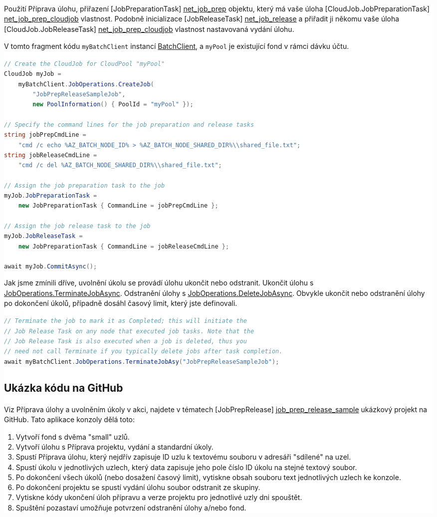 Použití Příprava úlohu, přiřazení [JobPreparationTask] [ net_job_prep] objektu, který má vaše úloha [CloudJob.JobPreparationTask] [ net_job_prep_cloudjob] vlastnost. Podobně inicializace [JobReleaseTask] [ net_job_release] a přiřadit ji někomu vaše úloha [CloudJob.JobReleaseTask] [ net_job_prep_cloudjob] vlastnost nastavovaná vydání úlohu.

V tomto fragment kódu `myBatchClient` instancí [BatchClient][net_batch_client], a `myPool` je existující fond v rámci dávku účtu.

```csharp
// Create the CloudJob for CloudPool "myPool"
CloudJob myJob =
    myBatchClient.JobOperations.CreateJob(
        "JobPrepReleaseSampleJob",
        new PoolInformation() { PoolId = "myPool" });

// Specify the command lines for the job preparation and release tasks
string jobPrepCmdLine =
    "cmd /c echo %AZ_BATCH_NODE_ID% > %AZ_BATCH_NODE_SHARED_DIR%\\shared_file.txt";
string jobReleaseCmdLine =
    "cmd /c del %AZ_BATCH_NODE_SHARED_DIR%\\shared_file.txt";

// Assign the job preparation task to the job
myJob.JobPreparationTask =
    new JobPreparationTask { CommandLine = jobPrepCmdLine };

// Assign the job release task to the job
myJob.JobReleaseTask =
    new JobPreparationTask { CommandLine = jobReleaseCmdLine };

await myJob.CommitAsync();
```

Jak jsme zmínili dříve, uvolnění úkolu se provádí úlohu ukončit nebo odstranit. Ukončit úlohu s [JobOperations.TerminateJobAsync][net_job_terminate]. Odstranění úlohy s [JobOperations.DeleteJobAsync][net_job_delete]. Obvykle ukončit nebo odstranění úlohy po dokončení úkolů, případně dosáhl časový limit, který jste definovali.

```csharp
// Terminate the job to mark it as Completed; this will initiate the
// Job Release Task on any node that executed job tasks. Note that the
// Job Release Task is also executed when a job is deleted, thus you
// need not call Terminate if you typically delete jobs after task completion.
await myBatchClient.JobOperations.TerminateJobAsy("JobPrepReleaseSampleJob");
```

## <a name="code-sample-on-github"></a>Ukázka kódu na GitHub

Viz Příprava úlohy a uvolněním úkoly v akci, najdete v tématech [JobPrepRelease] [ job_prep_release_sample] ukázkový projekt na GitHub. Tato aplikace konzoly dělá toto:

1. Vytvoří fond s dvěma "small" uzlů.
2. Vytvoří úlohu s Příprava projektu, vydání a standardní úkoly.
3. Spustí Příprava úlohu, který nejdřív zapisuje ID uzlu k textovému souboru v adresáři "sdílené" na uzel.
4. Spustí úkolu v jednotlivých uzlech, který data zapisuje jeho pole číslo ID úkolu na stejné textový soubor.
5. Po dokončení všech úkolů (nebo dosažení časový limit), vytiskne obsah souboru text jednotlivých uzlech ke konzole.
6. Po dokončení projektu se spustí vydání úlohu soubor odstranit ze skupiny.
6. Vytiskne kódy ukončení úloh přípravu a verze projektu pro jednotlivé uzly dni spouštět.
7. Spuštění pozastaví umožňuje potvrzení odstranění úlohy a/nebo fond.


[api_net]: http://msdn.microsoft.com/library/azure/mt348682.aspx
[api_net_listjobs]: https://msdn.microsoft.com/library/azure/microsoft.azure.batch.joboperations.listjobs.aspx
[api_rest]: http://msdn.microsoft.com/library/azure/dn820158.aspx
[azure_storage]: https://azure.microsoft.com/services/storage/
[portal]: https://portal.azure.com
[job_prep_release_sample]: https://github.com/Azure/azure-batch-samples/tree/master/CSharp/ArticleProjects/JobPrepRelease
[forum_post]: https://social.msdn.microsoft.com/Forums/en-US/87b19671-1bdf-427a-972c-2af7e5ba82d9/installing-applications-and-staging-data-on-batch-compute-nodes?forum=azurebatch
[net_batch_client]: https://msdn.microsoft.com/library/azure/microsoft.azure.batch.batchclient.aspx
[net_job_prep]: https://msdn.microsoft.com/library/azure/microsoft.azure.batch.jobpreparationtask.aspx
[net_job_prep_cloudjob]: https://msdn.microsoft.com/library/azure/microsoft.azure.batch.cloudjob.jobpreparationtask.aspx
[net_job_prep_resourcefiles]: https://msdn.microsoft.com/library/azure/microsoft.azure.batch.jobpreparationtask.resourcefiles.aspx
[net_job_delete]: https://msdn.microsoft.com/library/azure/microsoft.azure.batch.joboperations.deletejobasync.aspx
[net_job_terminate]: https://msdn.microsoft.com/library/azure/microsoft.azure.batch.joboperations.terminatejobasync.aspx
[net_job_release]: https://msdn.microsoft.com/library/azure/microsoft.azure.batch.jobreleasetask.aspx
[net_job_release_cloudjob]: https://msdn.microsoft.com/library/azure/microsoft.azure.batch.cloudjob.jobreleasetask.aspx
[pool_starttask]: https://msdn.microsoft.com/library/azure/microsoft.azure.batch.cloudpool.starttask.aspx
[net_list_certs]: https://msdn.microsoft.com/library/azure/microsoft.azure.batch.certificateoperations.listcertificates.aspx
[net_list_compute_nodes]: https://msdn.microsoft.com/library/azure/microsoft.azure.batch.pooloperations.listcomputenodes.aspx
[net_list_job_schedules]: https://msdn.microsoft.com/library/azure/microsoft.azure.batch.jobscheduleoperations.listjobschedules.aspx
[net_list_jobprep_status]: https://msdn.microsoft.com/library/azure/microsoft.azure.batch.joboperations.listjobpreparationandreleasetaskstatus.aspx
[net_list_jobs]: https://msdn.microsoft.com/library/azure/microsoft.azure.batch.joboperations.listjobs.aspx
[net_list_nodefiles]: https://msdn.microsoft.com/library/azure/microsoft.azure.batch.joboperations.listnodefiles.aspx
[net_list_pools]: https://msdn.microsoft.com/library/azure/microsoft.azure.batch.pooloperations.listpools.aspx
[net_list_schedule_jobs]: https://msdn.microsoft.com/library/azure/microsoft.azure.batch.jobscheduleoperations.listjobs.aspx
[net_list_task_files]: https://msdn.microsoft.com/library/azure/microsoft.azure.batch.cloudtask.listnodefiles.aspx
[net_list_tasks]: https://msdn.microsoft.com/library/azure/microsoft.azure.batch.joboperations.listtasks.aspx
[1]: ./media/batch-job-prep-release/portal-jobprep-01.png